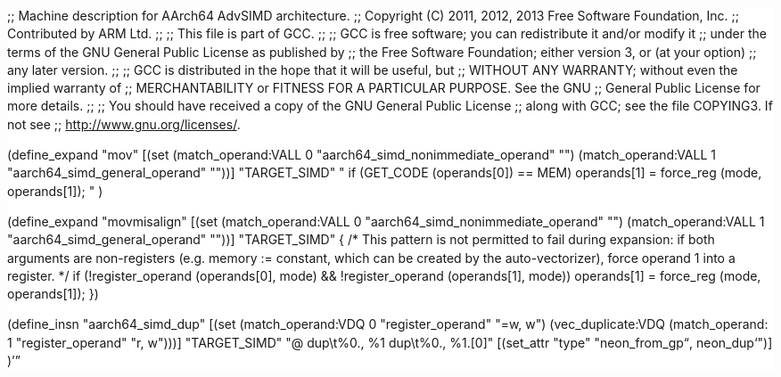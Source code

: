 ;; Machine description for AArch64 AdvSIMD architecture.
;; Copyright (C) 2011, 2012, 2013 Free Software Foundation, Inc.
;; Contributed by ARM Ltd.
;;
;; This file is part of GCC.
;;
;; GCC is free software; you can redistribute it and/or modify it
;; under the terms of the GNU General Public License as published by
;; the Free Software Foundation; either version 3, or (at your option)
;; any later version.
;;
;; GCC is distributed in the hope that it will be useful, but
;; WITHOUT ANY WARRANTY; without even the implied warranty of
;; MERCHANTABILITY or FITNESS FOR A PARTICULAR PURPOSE.  See the GNU
;; General Public License for more details.
;;
;; You should have received a copy of the GNU General Public License
;; along with GCC; see the file COPYING3.  If not see
;; <http://www.gnu.org/licenses/>.

(define_expand "mov<mode>"
  [(set (match_operand:VALL 0 "aarch64_simd_nonimmediate_operand" "")
	(match_operand:VALL 1 "aarch64_simd_general_operand" ""))]
  "TARGET_SIMD"
  "
    if (GET_CODE (operands[0]) == MEM)
      operands[1] = force_reg (<MODE>mode, operands[1]);
  "
)

(define_expand "movmisalign<mode>"
  [(set (match_operand:VALL 0 "aarch64_simd_nonimmediate_operand" "")
        (match_operand:VALL 1 "aarch64_simd_general_operand" ""))]
  "TARGET_SIMD"
{
  /* This pattern is not permitted to fail during expansion: if both arguments
     are non-registers (e.g. memory := constant, which can be created by the
     auto-vectorizer), force operand 1 into a register.  */
  if (!register_operand (operands[0], <MODE>mode)
      && !register_operand (operands[1], <MODE>mode))
    operands[1] = force_reg (<MODE>mode, operands[1]);
})

(define_insn "aarch64_simd_dup<mode>"
  [(set (match_operand:VDQ 0 "register_operand" "=w, w")
        (vec_duplicate:VDQ (match_operand:<VEL> 1 "register_operand" "r, w")))]
  "TARGET_SIMD"
  "@
   dup\\t%0.<Vtype>, %<vw>1
   dup\\t%0.<Vtype>, %1.<Vetype>[0]"
  [(set_attr "type" "neon_from_gp<q>, neon_dup<q>")]
)
